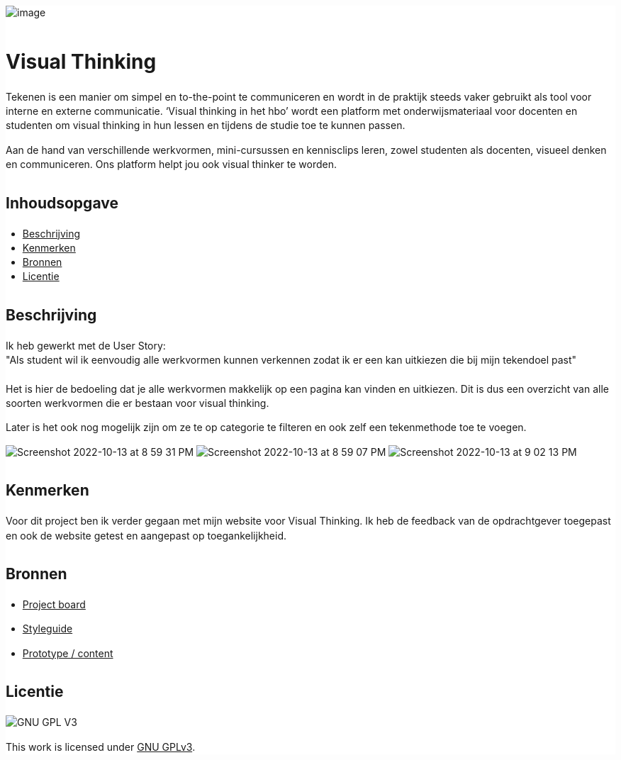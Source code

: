![image](https://user-images.githubusercontent.com/1061632/191292733-fe7516d2-aaf9-4fc6-bbed-14fbd9d26dd5.png)


# Visual Thinking

Tekenen is een manier om simpel en to-the-point te communiceren en wordt in de praktijk steeds vaker gebruikt als tool voor interne en externe communicatie. ‘Visual thinking in het hbo’ wordt een platform met onderwijsmateriaal voor docenten en studenten om visual thinking in hun lessen en tijdens de studie toe te kunnen passen.

Aan de hand van verschillende werkvormen, mini-cursussen en kennisclips leren, zowel studenten als docenten, visueel denken en communiceren. Ons platform helpt jou ook visual thinker te worden.

## Inhoudsopgave
  * [Beschrijving](#beschrijving)
  * [Kenmerken](#kenmerken)
  * [Bronnen](#bronnen)
  * [Licentie](#licentie)

## Beschrijving
Ik heb gewerkt met de User Story:
<br>
"Als student wil ik eenvoudig alle werkvormen kunnen verkennen zodat ik er een kan uitkiezen die bij mijn tekendoel past"
<br>
<br>
Het is hier de bedoeling dat je alle werkvormen makkelijk op een pagina kan vinden en uitkiezen. Dit is dus een overzicht van alle soorten werkvormen die er bestaan voor visual thinking. 

Later is het ook nog mogelijk zijn om ze te op categorie te filteren en ook zelf een tekenmethode toe te voegen.  

<img width="1792" alt="Screenshot 2022-10-13 at 8 59 31 PM" src="https://user-images.githubusercontent.com/106411511/195684088-20b652cb-9a88-46ba-8602-25ae28b3ad23.png">

<img width="1790" alt="Screenshot 2022-10-13 at 8 59 07 PM" src="https://user-images.githubusercontent.com/106411511/195683950-ab4206e4-d751-4297-b188-8aa4bce732fc.png">

<img width="1792" alt="Screenshot 2022-10-13 at 9 02 13 PM" src="https://user-images.githubusercontent.com/106411511/195685079-564ce2dc-c568-4b54-9fae-fad200aef607.png">


## Kenmerken
Voor dit project ben ik verder gegaan met mijn website voor Visual Thinking. Ik heb de feedback van de opdrachtgever toegepast en ook de website getest en aangepast op toegankelijkheid. 

## Bronnen

* [Project board](https://github.com/orgs/fdnd-agency/projects/7) 

* [Styleguide](https://github.com/fdnd-projects/visual-thinking/blob/0bcfc55d8c25483d18e5c6629ad7fa7e99ca7b51/vtHBO-styleguide-v1.pdf)  

* [Prototype / content](https://www.figma.com/proto/BcmZb4clafkTX1UM1GN3F2/Prototype-v3-Visual-Thinking-in-het-HBO?node-id=21%3A995&starting-point-node-id=21%3A995&scaling=scale-down)  

## Licentie
![GNU GPL V3](https://www.gnu.org/graphics/gplv3-127x51.png)

This work is licensed under [GNU GPLv3](./LICENSE).

